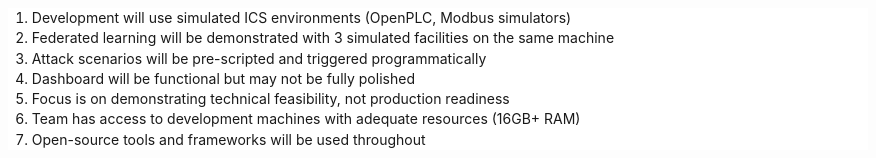 1. Development will use simulated ICS environments (OpenPLC, Modbus simulators)
2. Federated learning will be demonstrated with 3 simulated facilities on the same machine
3. Attack scenarios will be pre-scripted and triggered programmatically
4. Dashboard will be functional but may not be fully polished
5. Focus is on demonstrating technical feasibility, not production readiness
6. Team has access to development machines with adequate resources (16GB+ RAM)
7. Open-source tools and frameworks will be used throughout
